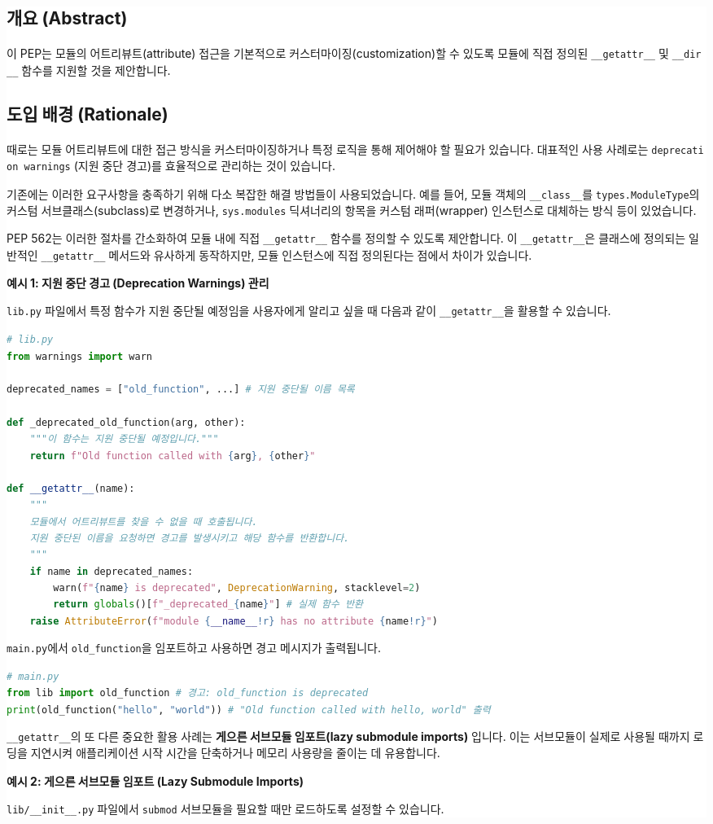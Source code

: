 ## 개요 (Abstract)

이 PEP는 모듈의 어트리뷰트(attribute) 접근을 기본적으로 커스터마이징(customization)할 수 있도록 모듈에 직접 정의된 `__getattr__` 및 `__dir__` 함수를 지원할 것을 제안합니다.

## 도입 배경 (Rationale)

때로는 모듈 어트리뷰트에 대한 접근 방식을 커스터마이징하거나 특정 로직을 통해 제어해야 할 필요가 있습니다. 대표적인 사용 사례로는 `deprecation warnings` (지원 중단 경고)를 효율적으로 관리하는 것이 있습니다.

기존에는 이러한 요구사항을 충족하기 위해 다소 복잡한 해결 방법들이 사용되었습니다. 예를 들어, 모듈 객체의 `__class__`를 `types.ModuleType`의 커스텀 서브클래스(subclass)로 변경하거나, `sys.modules` 딕셔너리의 항목을 커스텀 래퍼(wrapper) 인스턴스로 대체하는 방식 등이 있었습니다.

PEP 562는 이러한 절차를 간소화하여 모듈 내에 직접 `__getattr__` 함수를 정의할 수 있도록 제안합니다. 이 `__getattr__`은 클래스에 정의되는 일반적인 `__getattr__` 메서드와 유사하게 동작하지만, 모듈 인스턴스에 직접 정의된다는 점에서 차이가 있습니다.

**예시 1: 지원 중단 경고 (Deprecation Warnings) 관리**

`lib.py` 파일에서 특정 함수가 지원 중단될 예정임을 사용자에게 알리고 싶을 때 다음과 같이 `__getattr__`을 활용할 수 있습니다.

```python
# lib.py
from warnings import warn

deprecated_names = ["old_function", ...] # 지원 중단될 이름 목록

def _deprecated_old_function(arg, other):
    """이 함수는 지원 중단될 예정입니다."""
    return f"Old function called with {arg}, {other}"

def __getattr__(name):
    """
    모듈에서 어트리뷰트를 찾을 수 없을 때 호출됩니다.
    지원 중단된 이름을 요청하면 경고를 발생시키고 해당 함수를 반환합니다.
    """
    if name in deprecated_names:
        warn(f"{name} is deprecated", DeprecationWarning, stacklevel=2)
        return globals()[f"_deprecated_{name}"] # 실제 함수 반환
    raise AttributeError(f"module {__name__!r} has no attribute {name!r}")
```

`main.py`에서 `old_function`을 임포트하고 사용하면 경고 메시지가 출력됩니다.

```python
# main.py
from lib import old_function # 경고: old_function is deprecated
print(old_function("hello", "world")) # "Old function called with hello, world" 출력
```

`__getattr__`의 또 다른 중요한 활용 사례는 **게으른 서브모듈 임포트(lazy submodule imports)** 입니다. 이는 서브모듈이 실제로 사용될 때까지 로딩을 지연시켜 애플리케이션 시작 시간을 단축하거나 메모리 사용량을 줄이는 데 유용합니다.

**예시 2: 게으른 서브모듈 임포트 (Lazy Submodule Imports)**

`lib/__init__.py` 파일에서 `submod` 서브모듈을 필요할 때만 로드하도록 설정할 수 있습니다.
